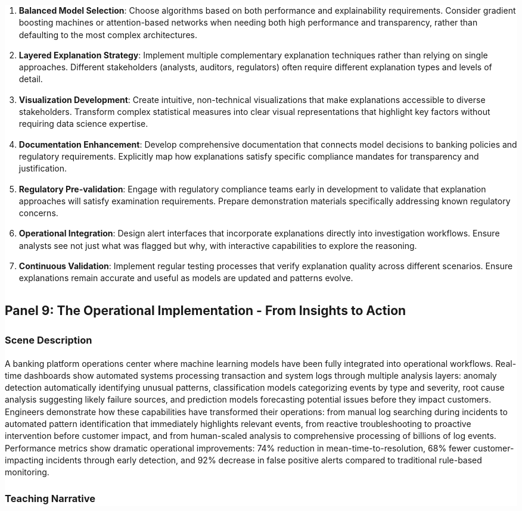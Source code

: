 1. **Balanced Model Selection**: Choose algorithms based on both performance and explainability requirements. Consider gradient boosting machines or attention-based networks when needing both high performance and transparency, rather than defaulting to the most complex architectures.

2. **Layered Explanation Strategy**: Implement multiple complementary explanation techniques rather than relying on single approaches. Different stakeholders (analysts, auditors, regulators) often require different explanation types and levels of detail.

3. **Visualization Development**: Create intuitive, non-technical visualizations that make explanations accessible to diverse stakeholders. Transform complex statistical measures into clear visual representations that highlight key factors without requiring data science expertise.

4. **Documentation Enhancement**: Develop comprehensive documentation that connects model decisions to banking policies and regulatory requirements. Explicitly map how explanations satisfy specific compliance mandates for transparency and justification.

5. **Regulatory Pre-validation**: Engage with regulatory compliance teams early in development to validate that explanation approaches will satisfy examination requirements. Prepare demonstration materials specifically addressing known regulatory concerns.

6. **Operational Integration**: Design alert interfaces that incorporate explanations directly into investigation workflows. Ensure analysts see not just what was flagged but why, with interactive capabilities to explore the reasoning.

7. **Continuous Validation**: Implement regular testing processes that verify explanation quality across different scenarios. Ensure explanations remain accurate and useful as models are updated and patterns evolve.

## Panel 9: The Operational Implementation - From Insights to Action

### Scene Description

 A banking platform operations center where machine learning models have been fully integrated into operational workflows. Real-time dashboards show automated systems processing transaction and system logs through multiple analysis layers: anomaly detection automatically identifying unusual patterns, classification models categorizing events by type and severity, root cause analysis suggesting likely failure sources, and prediction models forecasting potential issues before they impact customers. Engineers demonstrate how these capabilities have transformed their operations: from manual log searching during incidents to automated pattern identification that immediately highlights relevant events, from reactive troubleshooting to proactive intervention before customer impact, and from human-scaled analysis to comprehensive processing of billions of log events. Performance metrics show dramatic operational improvements: 74% reduction in mean-time-to-resolution, 68% fewer customer-impacting incidents through early detection, and 92% decrease in false positive alerts compared to traditional rule-based monitoring.

### Teaching Narrative